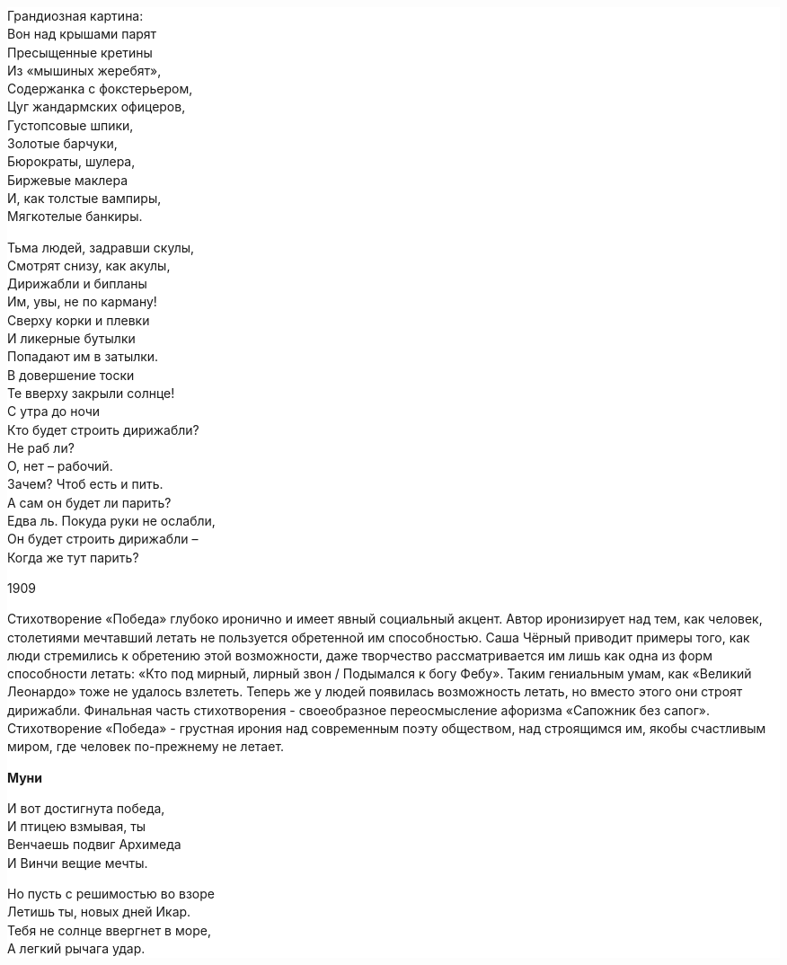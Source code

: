 Грандиозная картина:  
Вон над крышами парят  
Пресыщенные кретины  
Из «мышиных жеребят»,  
Содержанка с фокстерьером,  
Цуг жандармских офицеров,  
Густопсовые шпики,  
Золотые барчуки,  
Бюрократы, шулера,  
Биржевые маклера  
И, как толстые вампиры,  
Мягкотелые банкиры.  

Тьма людей, задравши скулы,  
Смотрят снизу, как акулы,  
Дирижабли и бипланы  
Им, увы, не по карману!  
Сверху корки и плевки  
И ликерные бутылки  
Попадают им в затылки.  
В довершение тоски  
Те вверху закрыли солнце!  
С утра до ночи  
Кто будет строить дирижабли?  
Не раб ли?  
О, нет – рабочий.  
Зачем? Чтоб есть и пить.  
А сам он будет ли парить?  
Едва ль. Покуда руки не ослабли,  
Он будет строить дирижабли –  
Когда же тут парить?  

1909  

Стихотворение «Победа» глубоко иронично и имеет явный социальный акцент. Автор иронизирует над тем, как человек, столетиями мечтавший летать не пользуется обретенной им способностью. Саша Чёрный приводит примеры того, как люди стремились к обретению этой возможности, даже творчество рассматривается им лишь как одна из форм способности летать: «Кто под мирный, лирный звон / Подымался к богу Фебу». Таким гениальным умам, как «Великий Леонардо» тоже не удалось взлететь. Теперь же у людей появилась возможность летать, но вместо этого они строят дирижабли. Финальная часть стихотворения - своеобразное переосмысление афоризма «Сапожник без сапог». Стихотворение «Победа» - грустная ирония над современным поэту обществом, над строящимся им, якобы счастливым миром, где человек по-прежнему не летает.  

**Муни**
	
И вот достигнута победа,   
И птицею взмывая, ты  
Венчаешь подвиг Архимеда  
И Винчи вещие мечты.   

Но пусть с решимостью во взоре  
Летишь ты, новых дней Икар.  
Тебя не солнце ввергнет в море,   
А легкий рычага удар.  
